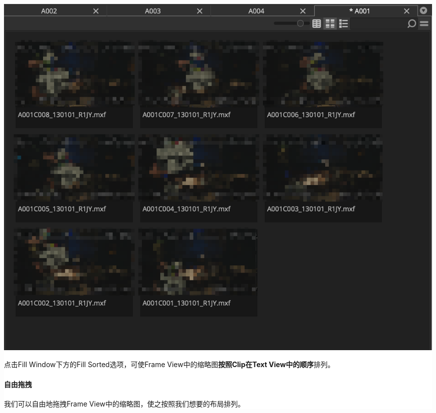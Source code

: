 ![p10_FilledWindow](pic/06/p10_FilledWindow.png)

点击Fill Window下方的Fill Sorted选项，可使Frame View中的缩略图**按照Clip在Text View中的顺序**排列。

#### 自由拖拽

我们可以自由地拖拽Frame View中的缩略图，使之按照我们想要的布局排列。
